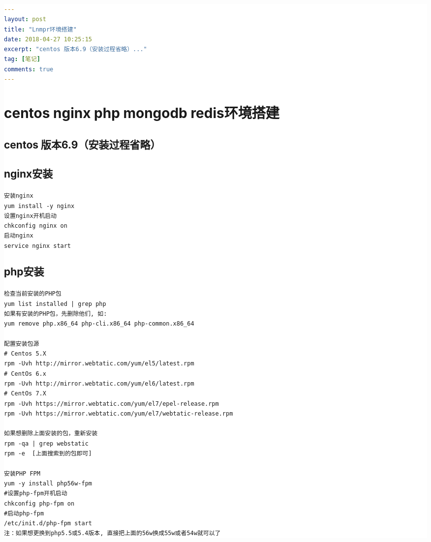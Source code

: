 ```yaml
---
layout: post
title: "Lnmpr环境搭建"
date: 2018-04-27 10:25:15
excerpt: "centos 版本6.9（安装过程省略）..."
tag: [笔记] 
comments: true
---
```



# centos nginx php mongodb redis环境搭建

## centos 版本6.9（安装过程省略）

## nginx安装

    安装nginx
    yum install -y nginx
    设置nginx开机启动
    chkconfig nginx on
    启动nginx
    service nginx start
    
## php安装

    检查当前安装的PHP包
    yum list installed | grep php
    如果有安装的PHP包，先删除他们, 如:
    yum remove php.x86_64 php-cli.x86_64 php-common.x86_64
    
    配置安装包源
    # Centos 5.X
    rpm -Uvh http://mirror.webtatic.com/yum/el5/latest.rpm
    # CentOs 6.x
    rpm -Uvh http://mirror.webtatic.com/yum/el6/latest.rpm
    # CentOs 7.X
    rpm -Uvh https://mirror.webtatic.com/yum/el7/epel-release.rpm
    rpm -Uvh https://mirror.webtatic.com/yum/el7/webtatic-release.rpm
    
    如果想删除上面安装的包，重新安装
    rpm -qa | grep webstatic
    rpm -e  [上面搜索到的包即可]
    
    安装PHP FPM
    yum -y install php56w-fpm
    #设置php-fpm开机启动
    chkconfig php-fpm on
    #启动php-fpm
    /etc/init.d/php-fpm start
    注：如果想更换到php5.5或5.4版本, 直接把上面的56w换成55w或者54w就可以了
    